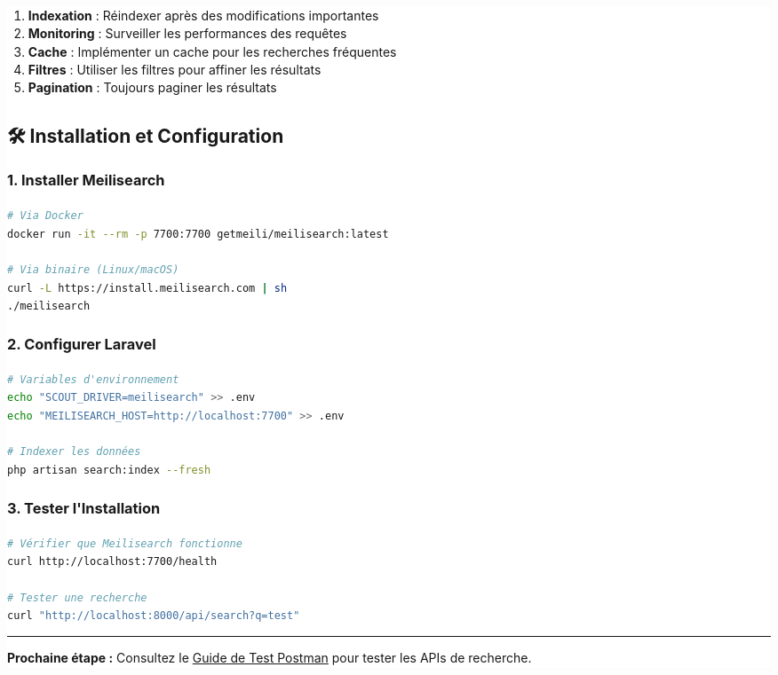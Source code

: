1. **Indexation** : Réindexer après des modifications importantes
2. **Monitoring** : Surveiller les performances des requêtes
3. **Cache** : Implémenter un cache pour les recherches fréquentes
4. **Filtres** : Utiliser les filtres pour affiner les résultats
5. **Pagination** : Toujours paginer les résultats

## 🛠️ Installation et Configuration

### 1. Installer Meilisearch
```bash
# Via Docker
docker run -it --rm -p 7700:7700 getmeili/meilisearch:latest

# Via binaire (Linux/macOS)
curl -L https://install.meilisearch.com | sh
./meilisearch
```

### 2. Configurer Laravel
```bash
# Variables d'environnement
echo "SCOUT_DRIVER=meilisearch" >> .env
echo "MEILISEARCH_HOST=http://localhost:7700" >> .env

# Indexer les données
php artisan search:index --fresh
```

### 3. Tester l'Installation
```bash
# Vérifier que Meilisearch fonctionne
curl http://localhost:7700/health

# Tester une recherche
curl "http://localhost:8000/api/search?q=test"
```

---

**Prochaine étape :** Consultez le [Guide de Test Postman](./postman-global-search-testing.md) pour tester les APIs de recherche.
